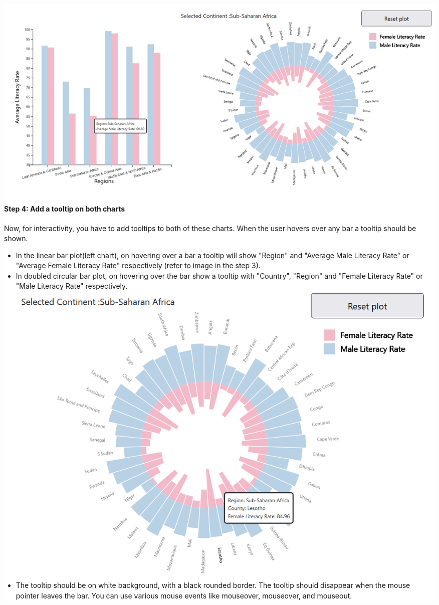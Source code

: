 ![](img/ec_interactivity.png)
####  Step 4: Add a tooltip on both charts 
Now, for interactivity, you have to add tooltips to both of these charts. When the user hovers over any bar a tooltip should be shown.

- In the linear bar plot(left chart), on hovering over a bar a tooltip will show "Region" and "Average Male Literacy Rate" or  "Average Female Literacy Rate" respectively (refer to image in the step 3).
-  In doubled circular bar plot, on hovering over the bar show a tooltip with "Country", "Region" and "Female Literacy Rate" or "Male Literacy Rate" respectively.
![](img/ec_hover.png)
- The tooltip should be on white background, with a black rounded border. The tooltip should disappear when the mouse pointer leaves the bar. You can use various mouse events like mouseover, mouseover, and mouseout.